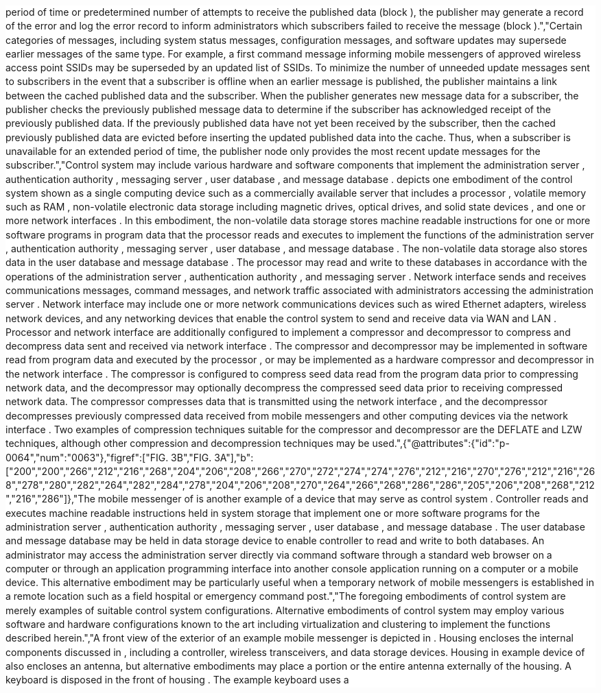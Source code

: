 period of time or predetermined number of attempts to receive the published data (block ), the publisher may generate a record of the error and log the error record to inform administrators which subscribers failed to receive the message (block ).","Certain categories of messages, including system status messages, configuration messages, and software updates may supersede earlier messages of the same type. For example, a first command message informing mobile messengers of approved wireless access point SSIDs may be superseded by an updated list of SSIDs. To minimize the number of unneeded update messages sent to subscribers in the event that a subscriber is offline when an earlier message is published, the publisher maintains a link between the cached published data and the subscriber. When the publisher generates new message data for a subscriber, the publisher checks the previously published message data to determine if the subscriber has acknowledged receipt of the previously published data. If the previously published data have not yet been received by the subscriber, then the cached previously published data are evicted before inserting the updated published data into the cache. Thus, when a subscriber is unavailable for an extended period of time, the publisher node only provides the most recent update messages for the subscriber.","Control system  may include various hardware and software components that implement the administration server , authentication authority , messaging server , user database , and message database .  depicts one embodiment of the control system  shown as a single computing device such as a commercially available server that includes a processor , volatile memory such as RAM , non-volatile electronic data storage including magnetic drives, optical drives, and solid state devices , and one or more network interfaces . In this embodiment, the non-volatile data storage  stores machine readable instructions for one or more software programs in program data  that the processor  reads and executes to implement the functions of the administration server , authentication authority , messaging server , user database , and message database . The non-volatile data storage also stores data in the user database  and message database . The processor may read and write to these databases in accordance with the operations of the administration server , authentication authority , and messaging server . Network interface  sends and receives communications messages, command messages, and network traffic associated with administrators accessing the administration server . Network interface  may include one or more network communications devices such as wired Ethernet adapters, wireless network devices, and any networking devices that enable the control system  to send and receive data via WAN  and LAN . Processor  and network interface  are additionally configured to implement a compressor and decompressor to compress and decompress data sent and received via network interface . The compressor and decompressor may be implemented in software read from program data  and executed by the processor , or may be implemented as a hardware compressor and decompressor in the network interface . The compressor is configured to compress seed data read from the program data  prior to compressing network data, and the decompressor may optionally decompress the compressed seed data prior to receiving compressed network data. The compressor compresses data that is transmitted using the network interface , and the decompressor decompresses previously compressed data received from mobile messengers and other computing devices via the network interface . Two examples of compression techniques suitable for the compressor and decompressor are the DEFLATE and LZW techniques, although other compression and decompression techniques may be used.",{"@attributes":{"id":"p-0064","num":"0063"},"figref":["FIG. 3B","FIG. 3A"],"b":["200","200","266","212","216","268","204","206","208","266","270","272","274","274","276","212","216","270","276","212","216","268","278","280","282","264","282","284","278","204","206","208","270","264","266","268","286","286","205","206","208","268","212","216","286"]},"The mobile messenger  of  is another example of a device that may serve as control system . Controller  reads and executes machine readable instructions held in system storage  that implement one or more software programs for the administration server , authentication authority , messaging server , user database , and message database . The user database  and message database  may be held in data storage device  to enable controller  to read and write to both databases. An administrator may access the administration server directly via command software through a standard web browser on a computer or through an application programming interface into another console application running on a computer or a mobile device. This alternative embodiment may be particularly useful when a temporary network of mobile messengers is established in a remote location such as a field hospital or emergency command post.","The foregoing embodiments of control system  are merely examples of suitable control system configurations. Alternative embodiments of control system  may employ various software and hardware configurations known to the art including virtualization and clustering to implement the functions described herein.","A front view of the exterior of an example mobile messenger  is depicted in . Housing  encloses the internal components discussed in , including a controller, wireless transceivers, and data storage devices. Housing  in example device  of  also encloses an antenna, but alternative embodiments may place a portion or the entire antenna externally of the housing. A keyboard  is disposed in the front of housing . The example keyboard  uses a